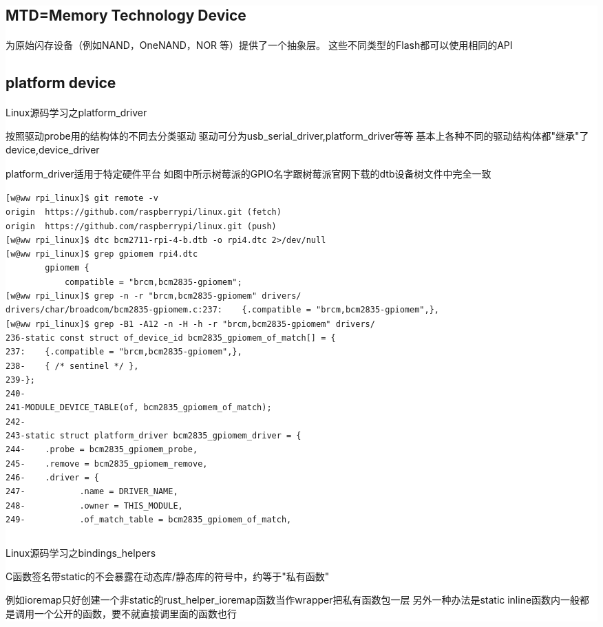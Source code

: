 ## MTD=Memory Technology Device
为原始闪存设备（例如NAND，OneNAND，NOR 等）提供了一个抽象层。 这些不同类型的Flash都可以使用相同的API

## platform device

Linux源码学习之platform_driver

按照驱动probe用的结构体的不同去分类驱动
驱动可分为usb_serial_driver,platform_driver等等
基本上各种不同的驱动结构体都"继承"了device,device_driver

platform_driver适用于特定硬件平台
如图中所示树莓派的GPIO名字跟树莓派官网下载的dtb设备树文件中完全一致

```
[w@ww rpi_linux]$ git remote -v
origin	https://github.com/raspberrypi/linux.git (fetch)
origin	https://github.com/raspberrypi/linux.git (push)
[w@ww rpi_linux]$ dtc bcm2711-rpi-4-b.dtb -o rpi4.dtc 2>/dev/null
[w@ww rpi_linux]$ grep gpiomem rpi4.dtc
		gpiomem {
			compatible = "brcm,bcm2835-gpiomem";
[w@ww rpi_linux]$ grep -n -r "brcm,bcm2835-gpiomem" drivers/
drivers/char/broadcom/bcm2835-gpiomem.c:237:	{.compatible = "brcm,bcm2835-gpiomem",},
[w@ww rpi_linux]$ grep -B1 -A12 -n -H -h -r "brcm,bcm2835-gpiomem" drivers/
236-static const struct of_device_id bcm2835_gpiomem_of_match[] = {
237:	{.compatible = "brcm,bcm2835-gpiomem",},
238-	{ /* sentinel */ },
239-};
240-
241-MODULE_DEVICE_TABLE(of, bcm2835_gpiomem_of_match);
242-
243-static struct platform_driver bcm2835_gpiomem_driver = {
244-	.probe = bcm2835_gpiomem_probe,
245-	.remove = bcm2835_gpiomem_remove,
246-	.driver = {
247-		   .name = DRIVER_NAME,
248-		   .owner = THIS_MODULE,
249-		   .of_match_table = bcm2835_gpiomem_of_match,
```

## 

Linux源码学习之bindings_helpers

C函数签名带static的不会暴露在动态库/静态库的符号中，约等于"私有函数"

例如ioremap只好创建一个非static的rust_helper_ioremap函数当作wrapper把私有函数包一层
另外一种办法是static inline函数内一般都是调用一个公开的函数，要不就直接调里面的函数也行